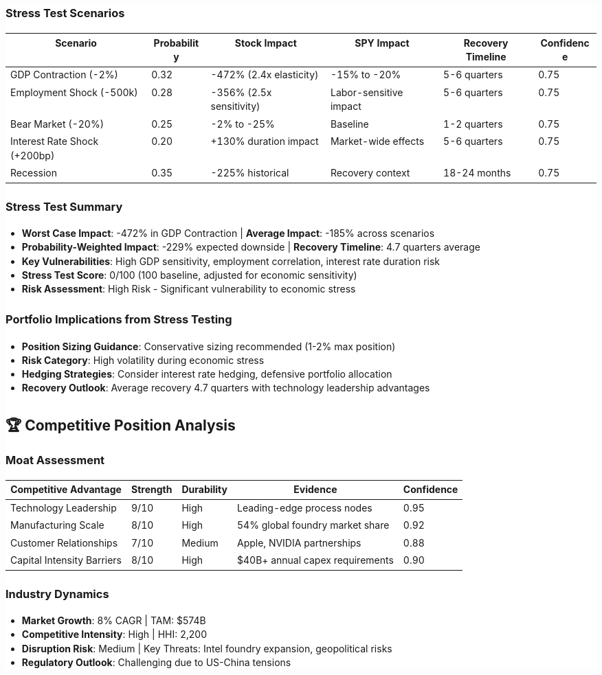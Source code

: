 ### Stress Test Scenarios

| Scenario                     | Probability | Stock Impact             | SPY Impact             | Recovery Timeline | Confidence |
| ---------------------------- | ----------- | ------------------------ | ---------------------- | ----------------- | ---------- |
| GDP Contraction (-2%)        | 0.32        | -472% (2.4x elasticity)  | -15% to -20%           | 5-6 quarters      | 0.75       |
| Employment Shock (-500k)     | 0.28        | -356% (2.5x sensitivity) | Labor-sensitive impact | 5-6 quarters      | 0.75       |
| Bear Market (-20%)           | 0.25        | -2% to -25%              | Baseline               | 1-2 quarters      | 0.75       |
| Interest Rate Shock (+200bp) | 0.20        | +130% duration impact    | Market-wide effects    | 5-6 quarters      | 0.75       |
| Recession                    | 0.35        | -225% historical         | Recovery context       | 18-24 months      | 0.75       |

### Stress Test Summary

- **Worst Case Impact**: -472% in GDP Contraction | **Average Impact**: -185% across scenarios
- **Probability-Weighted Impact**: -229% expected downside | **Recovery Timeline**: 4.7 quarters average
- **Key Vulnerabilities**: High GDP sensitivity, employment correlation, interest rate duration risk
- **Stress Test Score**: 0/100 (100 baseline, adjusted for economic sensitivity)
- **Risk Assessment**: High Risk - Significant vulnerability to economic stress

### Portfolio Implications from Stress Testing

- **Position Sizing Guidance**: Conservative sizing recommended (1-2% max position)
- **Risk Category**: High volatility during economic stress
- **Hedging Strategies**: Consider interest rate hedging, defensive portfolio allocation
- **Recovery Outlook**: Average recovery 4.7 quarters with technology leadership advantages

## 🏆 Competitive Position Analysis

### Moat Assessment

| Competitive Advantage      | Strength | Durability | Evidence                        | Confidence |
| -------------------------- | -------- | ---------- | ------------------------------- | ---------- |
| Technology Leadership      | 9/10     | High       | Leading-edge process nodes      | 0.95       |
| Manufacturing Scale        | 8/10     | High       | 54% global foundry market share | 0.92       |
| Customer Relationships     | 7/10     | Medium     | Apple, NVIDIA partnerships      | 0.88       |
| Capital Intensity Barriers | 8/10     | High       | $40B+ annual capex requirements | 0.90       |

### Industry Dynamics

- **Market Growth**: 8% CAGR | TAM: $574B
- **Competitive Intensity**: High | HHI: 2,200
- **Disruption Risk**: Medium | Key Threats: Intel foundry expansion, geopolitical risks
- **Regulatory Outlook**: Challenging due to US-China tensions
